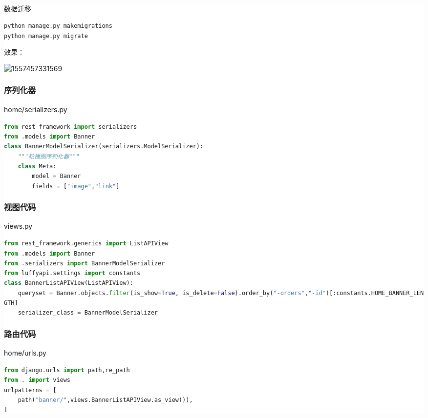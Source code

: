 

数据迁移

```python
python manage.py makemigrations
python manage.py migrate
```

效果：

![1557457331569](C:/Users/32639/Desktop/%E8%B7%AF%E9%A3%9E%E5%AD%A6%E6%88%90/assets/1557457331569.png)



### 序列化器

home/serializers.py

```python
from rest_framework import serializers
from .models import Banner
class BannerModelSerializer(serializers.ModelSerializer):
    """轮播图序列化器"""
    class Meta:
        model = Banner
        fields = ["image","link"]
```



### 视图代码

views.py

```python
from rest_framework.generics import ListAPIView
from .models import Banner
from .serializers import BannerModelSerializer
from luffyapi.settings import constants
class BannerListAPIView(ListAPIView):
    queryset = Banner.objects.filter(is_show=True, is_delete=False).order_by("-orders","-id")[:constants.HOME_BANNER_LENGTH]
    serializer_class = BannerModelSerializer
```



### 路由代码

home/urls.py

```python
from django.urls import path,re_path
from . import views
urlpatterns = [
    path("banner/",views.BannerListAPIView.as_view()),
]
```
